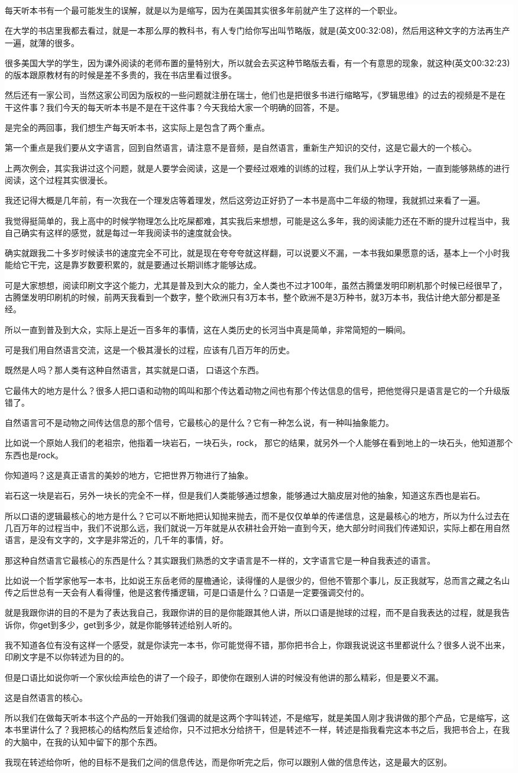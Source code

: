 每天听本书有一个最可能发生的误解，就是以为是缩写，因为在美国其实很多年前就产生了这样的一个职业。

在大学的书店里我都去看过，就是一本那么厚的教科书，有人专门给你写出叫节略版，就是(英文00:32:08)，然后用这种文字的方法再生产一遍，就薄的很多。

很多美国大学的学生，因为课外阅读的老师布置的量特别大，所以就会去买这种节略版去看，有一个有意思的现象，就这种(英文00:32:23)的版本跟原教材有的时候是差不多贵的，我在书店里看过很多。

然后还有一家公司，当然这家公司因为版权的一些问题就注册在瑞士，他们也是把很多书进行缩略写，《罗辑思维》的过去的视频是不是在干这件事？我们今天的每天听本书是不是在干这件事？今天我给大家一个明确的回答，不是。

是完全的两回事，我们想生产每天听本书，这实际上是包含了两个重点。

第一个重点是我们要从文字语言，回到自然语言，请注意不是音频，是自然语言，重新生产知识的交付，这是它最大的一个核心。

上两次例会，其实我讲过这个问题，就是人要学会阅读，这是一个要经过艰难的训练的过程，我们从上学认字开始，一直到能够熟练的进行阅读，这个过程其实很漫长。

我还记得大概是几年前，有一次我在一个理发店等着理发，然后这旁边正好扔了一本书是高中二年级的物理，我就抓过来看了一遍。

我觉得挺简单的，我上高中的时候学物理怎么比吃屎都难，其实我后来想想，可能是这么多年，我的阅读能力还在不断的提升过程当中，我自己确实有这样的感觉，就是每过一年我阅读书的速度就会快。

确实就跟我二十多岁时候读书的速度完全不可比，就是现在夸夸夸就这样翻，可以说要义不漏，一本书我如果愿意的话，基本上一个小时我能给它干完，这是靠岁数要积累的，就是要通过长期训练才能够达成。


可是大家想想，阅读印刷文字这个能力，尤其是普及到大众的能力，全人类也不过才100年，虽然古腾堡发明印刷机那个时候已经很早了，古腾堡发明印刷机的时候，前两天我看到一个数字，整个欧洲只有3万本书，整个欧洲不是3万种书，就3万本书，我估计绝大部分都是圣经。

所以一直到普及到大众，实际上是近一百多年的事情，这在人类历史的长河当中真是简单，非常简短的一瞬间。

可是我们用自然语言交流，这是一个极其漫长的过程，应该有几百万年的历史。

既然是人吗？那人类有这种自然语言，其实就是口语，
口语这个东西。

它最伟大的地方是什么？很多人把口语和动物的鸣叫和那个传达着动物之间也有那个传达信息的信号，把他觉得只是语言是它的一个升级版错了。


自然语言可不是动物之间传达信息的那个信号，它最核心的是什么？它有一种怎么说，有一种叫抽象能力。

比如说一个原始人我们的老祖宗，他指着一块岩石，一块石头，rock，
那它的结果，就另外一个人能够在看到地上的一块石头，他知道那个东西也是rock。

你知道吗？这是真正语言的美妙的地方，它把世界万物进行了抽象。

岩石这一块是岩石，另外一块长的完全不一样，但是我们人类能够通过想象，能够通过大脑皮层对他的抽象，知道这东西也是岩石。

所以口语的逻辑最核心的地方是什么？它可以不断地把认知抛来抛去，而不是仅仅单单的传递信息，这是最核心的地方，所以为什么过去在几百万年的过程当中，我们不说那么远，我们就说一万年就是从农耕社会开始一直到今天，绝大部分时间我们传递知识，实际上都在用自然语言，是没有文字的，文字是非常近的，几千年的事情，好。

那这种自然语言它最核心的东西是什么？其实跟我们熟悉的文字语言是不一样的，文字语言它是一种自我表述的语言。

比如说一个哲学家他写一本书，比如说王东岳老师的屋檐通论，读得懂的人是很少的，但他不管那个事儿，反正我就写，总而言之藏之名山传之后世总有一天会有人看得懂，他是这套传播逻辑，可是口语是什么？口语是一定要强调交付的。

就是我跟你讲的目的不是为了表达我自己，我跟你讲的目的是你能跟其他人讲，所以口语是抛球的过程，而不是自我表达的过程，就是我告诉你，你get到多少，get到多少，就是你能够转述给别人听的。

我不知道各位有没有这样一个感受，就是你读完一本书，你可能觉得不错，那你把书合上，你跟我说说这书里都说什么？很多人说不出来，印刷文字是不以你转述为目的的。


但是口语比如说你听一个家伙绘声绘色的讲了一个段子，即使你在跟别人讲的时候没有他讲的那么精彩，但是要义不漏。

这是自然语言的核心。

所以我们在做每天听本书这个产品的一开始我们强调的就是这两个字叫转述，不是缩写，就是美国人刚才我讲做的那个产品，它是缩写，这本书里讲什么了？我把核心的结构然后复述给你，只不过把水分给挤干，但是转述不一样，转述是指我看完这本书之后，我把书合上，在我的大脑中，在我的认知中留下的那个东西。

我现在转述给你听，他的目标不是我们之间的信息传达，而是你听完之后，你可以跟别人做的信息传达，这是最大的区别。

